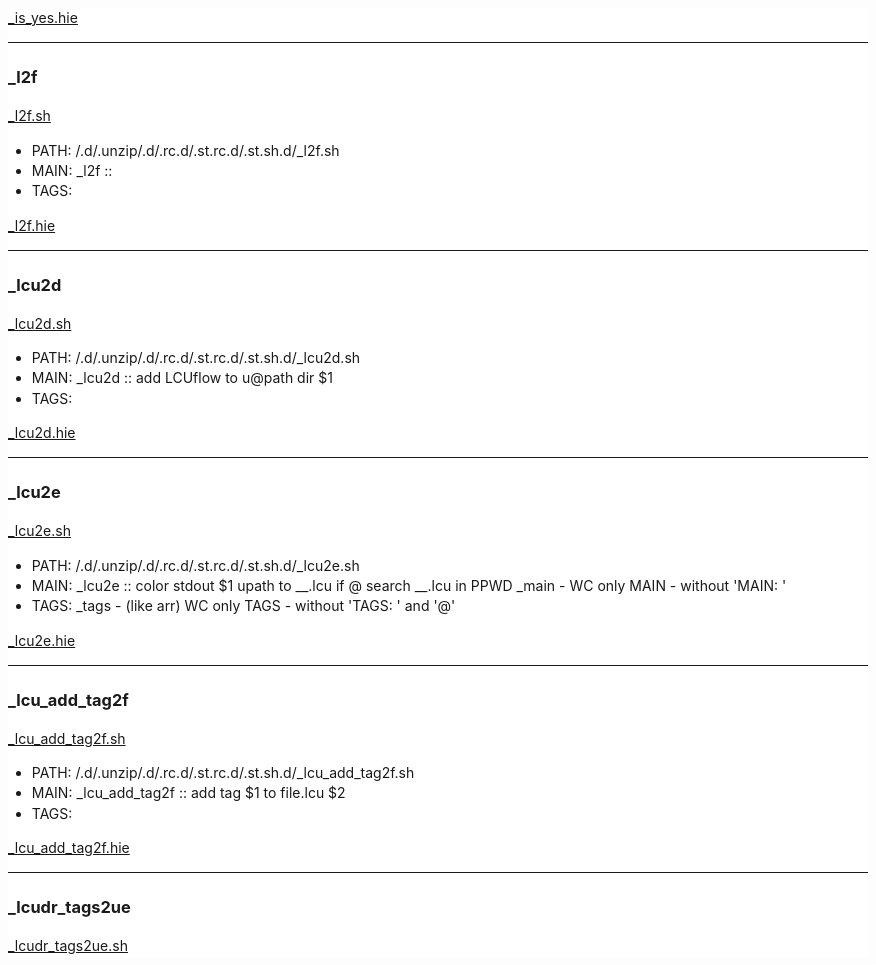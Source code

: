 [_is_yes.hie](/.d/.unzip/.d/.rc.d/.st.rc.d/.st.hie.d/_is_yes.hie)

------------------------------------------------


### _l2f
[_l2f.sh](/.d/.unzip/.d/.rc.d/.st.rc.d/.st.sh.d/_l2f.sh)

- PATH: /.d/.unzip/.d/.rc.d/.st.rc.d/.st.sh.d/_l2f.sh
- MAIN: _l2f :: 
- TAGS: 

[_l2f.hie](/.d/.unzip/.d/.rc.d/.st.rc.d/.st.hie.d/_l2f.hie)

------------------------------------------------


### _lcu2d
[_lcu2d.sh](/.d/.unzip/.d/.rc.d/.st.rc.d/.st.sh.d/_lcu2d.sh)

- PATH: /.d/.unzip/.d/.rc.d/.st.rc.d/.st.sh.d/_lcu2d.sh
- MAIN: _lcu2d :: add LCUflow to u@path dir $1
- TAGS: 

[_lcu2d.hie](/.d/.unzip/.d/.rc.d/.st.rc.d/.st.hie.d/_lcu2d.hie)

------------------------------------------------


### _lcu2e
[_lcu2e.sh](/.d/.unzip/.d/.rc.d/.st.rc.d/.st.sh.d/_lcu2e.sh)

- PATH: /.d/.unzip/.d/.rc.d/.st.rc.d/.st.sh.d/_lcu2e.sh
- MAIN: _lcu2e :: color stdout $1 upath to __.lcu if @ search __.lcu in PPWD
    _main - WC only MAIN - without 'MAIN: '
- TAGS: 
    _tags - (like arr) WC only TAGS - without 'TAGS: ' and '@'

[_lcu2e.hie](/.d/.unzip/.d/.rc.d/.st.rc.d/.st.hie.d/_lcu2e.hie)

------------------------------------------------


### _lcu_add_tag2f
[_lcu_add_tag2f.sh](/.d/.unzip/.d/.rc.d/.st.rc.d/.st.sh.d/_lcu_add_tag2f.sh)

- PATH: /.d/.unzip/.d/.rc.d/.st.rc.d/.st.sh.d/_lcu_add_tag2f.sh
- MAIN: _lcu_add_tag2f :: add tag $1 to file.lcu $2
- TAGS: 

[_lcu_add_tag2f.hie](/.d/.unzip/.d/.rc.d/.st.rc.d/.st.hie.d/_lcu_add_tag2f.hie)

------------------------------------------------


### _lcudr_tags2ue
[_lcudr_tags2ue.sh](/.d/.unzip/.d/.rc.d/.st.rc.d/.st.sh.d/_lcudr_tags2ue.sh)
